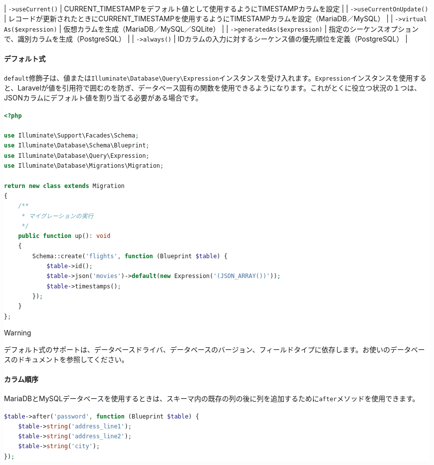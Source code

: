 | `->useCurrent()`                    | CURRENT_TIMESTAMPをデフォルト値として使用するようにTIMESTAMPカラムを設定                  |
| `->useCurrentOnUpdate()`            | レコードが更新されたときにCURRENT_TIMESTAMPを使用するようにTIMESTAMPカラムを設定（MariaDB／MySQL） |
| `->virtualAs($expression)`          | 仮想カラムを生成（MariaDB／MySQL／SQLite）                                                         |
| `->generatedAs($expression)`        | 指定のシーケンスオプションで、識別カラムを生成（PostgreSQL）                              |
| `->always()`                        | IDカラムの入力に対するシーケンス値の優先順位を定義（PostgreSQL）                          |

</div>

<a name="default-expressions"></a>
#### デフォルト式

`default`修飾子は、値または`Illuminate\Database\Query\Expression`インスタンスを受け入れます。`Expression`インスタンスを使用すると、Laravelが値を引用符で囲むのを防ぎ、データベース固有の関数を使用できるようになります。これがとくに役立つ状況の１つは、JSONカラムにデフォルト値を割り当てる必要がある場合です。

```php
<?php

use Illuminate\Support\Facades\Schema;
use Illuminate\Database\Schema\Blueprint;
use Illuminate\Database\Query\Expression;
use Illuminate\Database\Migrations\Migration;

return new class extends Migration
{
    /**
     * マイグレーションの実行
     */
    public function up(): void
    {
        Schema::create('flights', function (Blueprint $table) {
            $table->id();
            $table->json('movies')->default(new Expression('(JSON_ARRAY())'));
            $table->timestamps();
        });
    }
};
```

> [!WARNING]
> デフォルト式のサポートは、データベースドライバ、データベースのバージョン、フィールドタイプに依存します。お使いのデータベースのドキュメントを参照してください。

<a name="column-order"></a>
#### カラム順序

MariaDBとMySQLデータベースを使用するときは、スキーマ内の既存の列の後に列を追加するために`after`メソッドを使用できます。

```php
$table->after('password', function (Blueprint $table) {
    $table->string('address_line1');
    $table->string('address_line2');
    $table->string('city');
});
```
